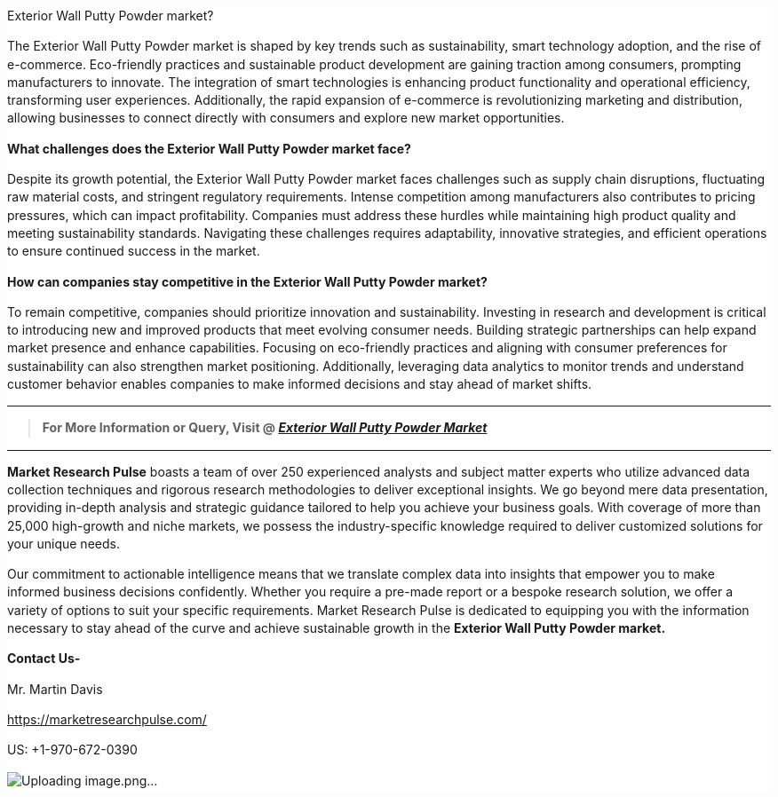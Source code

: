 Exterior Wall Putty Powder market?</strong></p><p>The Exterior Wall Putty Powder market is shaped by key trends such as sustainability, smart technology adoption, and the rise of e-commerce. Eco-friendly practices and sustainable product development are gaining traction among consumers, prompting manufacturers to innovate. The integration of smart technologies is enhancing product functionality and operational efficiency, transforming user experiences. Additionally, the rapid expansion of e-commerce is revolutionizing marketing and distribution, allowing businesses to connect directly with consumers and explore new market opportunities.</p><p><strong>What challenges does the Exterior Wall Putty Powder market face?</strong></p><p>Despite its growth potential, the Exterior Wall Putty Powder market faces challenges such as supply chain disruptions, fluctuating raw material costs, and stringent regulatory requirements. Intense competition among manufacturers also contributes to pricing pressures, which can impact profitability. Companies must address these hurdles while maintaining high product quality and meeting sustainability standards. Navigating these challenges requires adaptability, innovative strategies, and efficient operations to ensure continued success in the market.</p><p><strong>How can companies stay competitive in the Exterior Wall Putty Powder market?</strong></p><p>To remain competitive, companies should prioritize innovation and sustainability. Investing in research and development is critical to introducing new and improved products that meet evolving consumer needs. Building strategic partnerships can help expand market presence and enhance capabilities. Focusing on eco-friendly practices and aligning with consumer preferences for sustainability can also strengthen market positioning. Additionally, leveraging data analytics to monitor trends and understand customer behavior enables companies to make informed decisions and stay ahead of market shifts.</p><hr /><blockquote><p><strong>For More Information or Query, Visit @&nbsp;<em><a href="https://marketresearchpulse.com/report/1917/exterior-wall-putty-powder-market?utm_source=Linkedin&utm_medium=027">Exterior Wall Putty Powder Market</a></em></strong></p></blockquote><hr /><p><strong>Market Research Pulse</strong> boasts a team of over 250 experienced analysts and subject matter experts who utilize advanced data collection techniques and rigorous research methodologies to deliver exceptional insights. We go beyond mere data presentation, providing in-depth analysis and strategic guidance tailored to help you achieve your business goals. With coverage of more than 25,000 high-growth and niche markets, we possess the industry-specific knowledge required to deliver customized solutions for your unique needs.</p><p>Our commitment to actionable intelligence means that we translate complex data into insights that empower you to make informed business decisions confidently. Whether you require a pre-made report or a bespoke research solution, we offer a variety of options to suit your specific requirements. Market Research Pulse is dedicated to equipping you with the information necessary to stay ahead of the curve and achieve sustainable growth in the <strong>Exterior Wall Putty Powder market.</strong></p><p><strong>Contact Us-</strong></p><p>Mr. Martin Davis</p><p>https://marketresearchpulse.com/</p><p>US: +1-970-672-0390</p>
![Uploading image.png…]()
